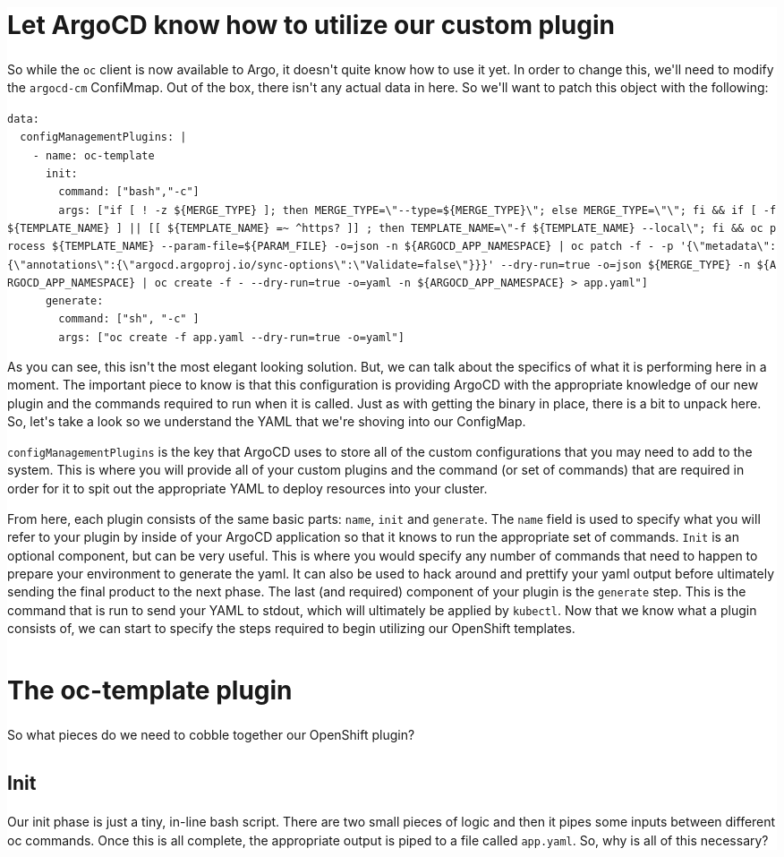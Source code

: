 # Let ArgoCD know how to utilize our custom plugin

So while the `oc` client is now available to Argo, it doesn't quite know how to use it yet. In order to change this, we'll need to modify the `argocd-cm` ConfiMmap. Out of the box, there isn't any actual data in here. So we'll want to patch this object with the following:

```
data:
  configManagementPlugins: |
    - name: oc-template
      init:
        command: ["bash","-c"]
        args: ["if [ ! -z ${MERGE_TYPE} ]; then MERGE_TYPE=\"--type=${MERGE_TYPE}\"; else MERGE_TYPE=\"\"; fi && if [ -f ${TEMPLATE_NAME} ] || [[ ${TEMPLATE_NAME} =~ ^https? ]] ; then TEMPLATE_NAME=\"-f ${TEMPLATE_NAME} --local\"; fi && oc process ${TEMPLATE_NAME} --param-file=${PARAM_FILE} -o=json -n ${ARGOCD_APP_NAMESPACE} | oc patch -f - -p '{\"metadata\":{\"annotations\":{\"argocd.argoproj.io/sync-options\":\"Validate=false\"}}}' --dry-run=true -o=json ${MERGE_TYPE} -n ${ARGOCD_APP_NAMESPACE} | oc create -f - --dry-run=true -o=yaml -n ${ARGOCD_APP_NAMESPACE} > app.yaml"]
      generate:
        command: ["sh", "-c" ]
        args: ["oc create -f app.yaml --dry-run=true -o=yaml"]
```

As you can see, this isn't the most elegant looking solution. But, we can talk about the specifics of what it is performing here in a moment. The important piece to know is that this configuration is providing ArgoCD with the appropriate knowledge of our new plugin and the commands required to run when it is called. Just as with getting the binary in place, there is a bit to unpack here. So, let's take a look so we understand the YAML that we're shoving into our ConfigMap.

`configManagementPlugins` is the key that ArgoCD uses to store all of the custom configurations that you may need to add to the system. This is where you will provide all of your custom plugins and the command (or set of commands) that are required in order for it to spit out the appropriate YAML to deploy resources into your cluster.

From here, each plugin consists of the same basic parts: `name`, `init` and `generate`. The `name` field is used to specify what you will refer to your plugin by inside of your ArgoCD application so that it knows to run the appropriate set of commands. `Init` is an optional component, but can be very useful. This is where you would specify any number of commands that need to happen to prepare your environment to generate the yaml. It can also be used to hack around and prettify your yaml output before ultimately sending the final product to the next phase. The last (and required) component of your plugin is the `generate` step. This is the command that is run to send your YAML to stdout, which will ultimately be applied by `kubectl`. Now that we know what a plugin consists of, we can start to specify the steps required to begin utilizing our OpenShift templates. 

# The oc-template plugin

So what pieces do we need to cobble together our OpenShift plugin?

## Init

Our init phase is just a tiny, in-line bash script. There are two small pieces of logic and then it pipes some inputs between different oc commands. Once this is all complete, the appropriate output is piped to a file called `app.yaml`. So, why is all of this necessary? 
